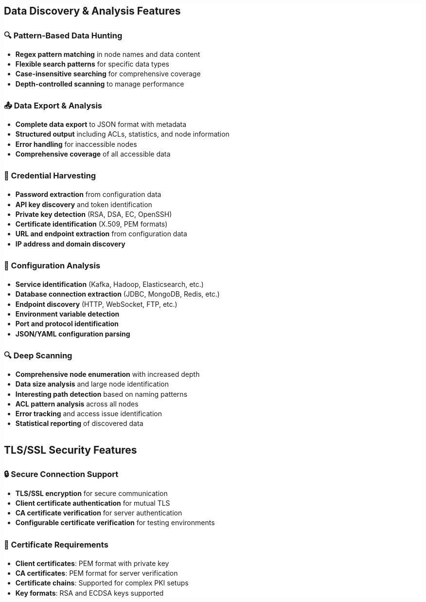 ## Data Discovery & Analysis Features

### 🔍 Pattern-Based Data Hunting
- **Regex pattern matching** in node names and data content
- **Flexible search patterns** for specific data types
- **Case-insensitive searching** for comprehensive coverage
- **Depth-controlled scanning** to manage performance

### 📤 Data Export & Analysis
- **Complete data export** to JSON format with metadata
- **Structured output** including ACLs, statistics, and node information
- **Error handling** for inaccessible nodes
- **Comprehensive coverage** of all accessible data

### 🔑 Credential Harvesting
- **Password extraction** from configuration data
- **API key discovery** and token identification
- **Private key detection** (RSA, DSA, EC, OpenSSH)
- **Certificate identification** (X.509, PEM formats)
- **URL and endpoint extraction** from configuration data
- **IP address and domain discovery**

### 🔧 Configuration Analysis
- **Service identification** (Kafka, Hadoop, Elasticsearch, etc.)
- **Database connection extraction** (JDBC, MongoDB, Redis, etc.)
- **Endpoint discovery** (HTTP, WebSocket, FTP, etc.)
- **Environment variable detection**
- **Port and protocol identification**
- **JSON/YAML configuration parsing**

### 🔍 Deep Scanning
- **Comprehensive node enumeration** with increased depth
- **Data size analysis** and large node identification
- **Interesting path detection** based on naming patterns
- **ACL pattern analysis** across all nodes
- **Error tracking** and access issue identification
- **Statistical reporting** of discovered data

## TLS/SSL Security Features

### 🔒 Secure Connection Support
- **TLS/SSL encryption** for secure communication
- **Client certificate authentication** for mutual TLS
- **CA certificate verification** for server authentication
- **Configurable certificate verification** for testing environments

### 📜 Certificate Requirements
- **Client certificates**: PEM format with private key
- **CA certificates**: PEM format for server verification
- **Certificate chains**: Supported for complex PKI setups
- **Key formats**: RSA and ECDSA keys supported
